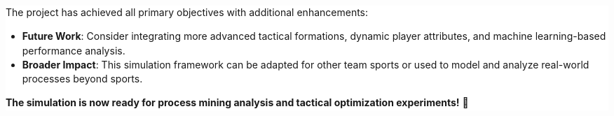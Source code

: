 The project has achieved all primary objectives with additional enhancements:

- **Future Work**: Consider integrating more advanced tactical formations, dynamic player attributes, and machine learning-based performance analysis.
- **Broader Impact**: This simulation framework can be adapted for other team sports or used to model and analyze real-world processes beyond sports.

**The simulation is now ready for process mining analysis and tactical optimization experiments!** 🚀

